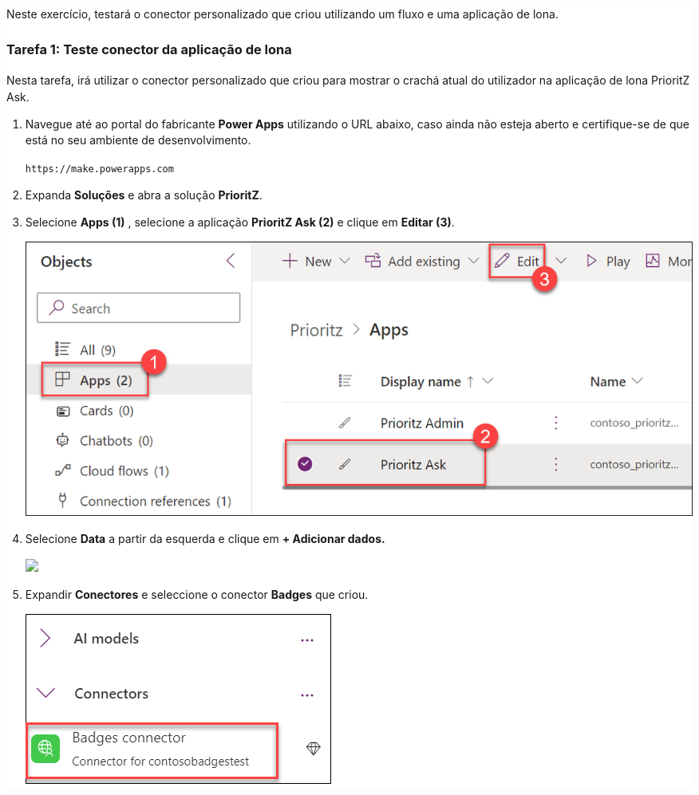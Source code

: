 Neste exercício, testará o conector personalizado que criou utilizando um fluxo e uma aplicação de lona.

### Tarefa 1: Teste conector da aplicação de lona

Nesta tarefa, irá utilizar o conector personalizado que criou para mostrar o crachá atual do utilizador na aplicação de lona PrioritZ Ask.

1. Navegue até ao portal do fabricante **Power Apps** utilizando o URL abaixo, caso ainda não esteja aberto e certifique-se de que está no seu ambiente de desenvolvimento.
 
    ```
    https://make.powerapps.com
    ```

2. Expanda **Soluções** e abra a solução **PrioritZ**.
3. Selecione **Apps (1)** , selecione a aplicação **PrioritZ Ask (2)** e clique em **Editar (3)**.

    ![](images/L03/image38-1u.png)

4. Selecione **Data** a partir da esquerda e clique em **+ Adicionar dados.**

    ![](images/L03/image39.png)

5. Expandir **Conectores** e seleccione o conector **Badges** que criou.

    ![](images/L03/image40uu.png)
